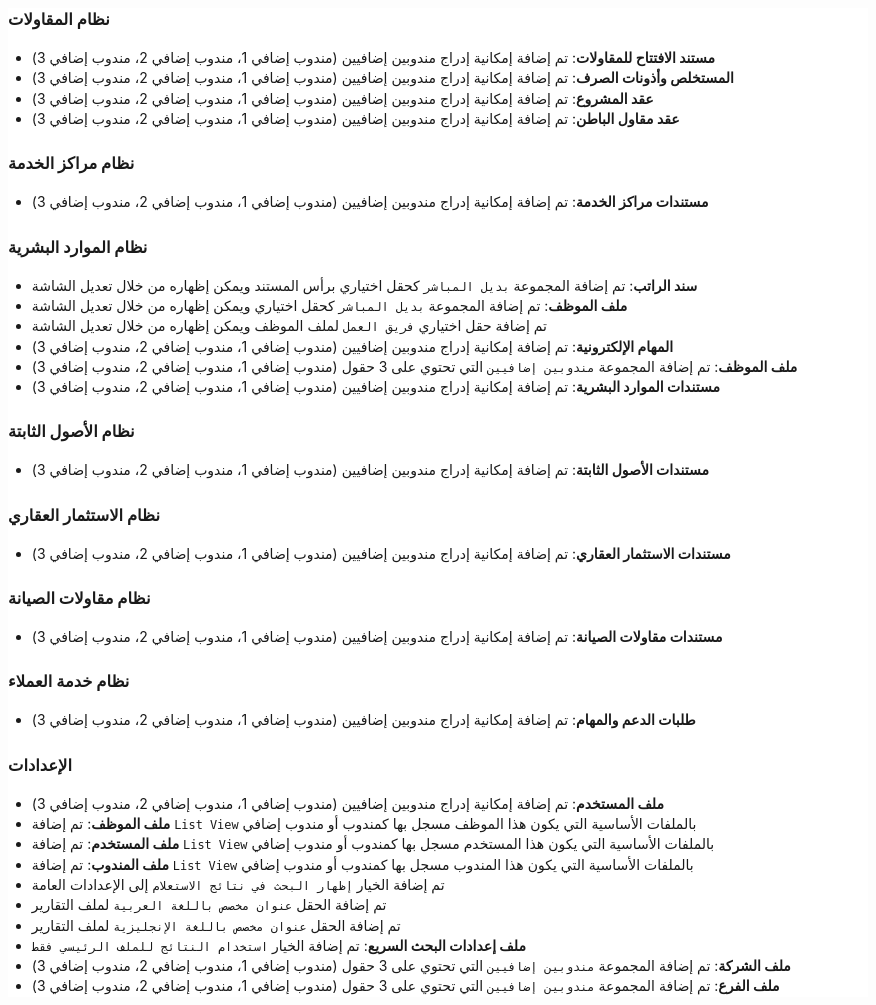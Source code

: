 ### **نظام المقاولات**
- **مستند الافتتاح للمقاولات**: تم إضافة إمكانية إدراج مندوبين إضافيين (مندوب إضافي 1، مندوب إضافي 2، مندوب إضافي 3)
- **المستخلص وأذونات الصرف**: تم إضافة إمكانية إدراج مندوبين إضافيين (مندوب إضافي 1، مندوب إضافي 2، مندوب إضافي 3)
- **عقد المشروع**: تم إضافة إمكانية إدراج مندوبين إضافيين (مندوب إضافي 1، مندوب إضافي 2، مندوب إضافي 3)
- **عقد مقاول الباطن**: تم إضافة إمكانية إدراج مندوبين إضافيين (مندوب إضافي 1، مندوب إضافي 2، مندوب إضافي 3)

### **نظام مراكز الخدمة**
- **مستندات مراكز الخدمة**: تم إضافة إمكانية إدراج مندوبين إضافيين (مندوب إضافي 1، مندوب إضافي 2، مندوب إضافي 3)

### **نظام الموارد البشرية**
- **سند الراتب**: تم إضافة المجموعة `بديل المباشر` كحقل اختياري برأس المستند ويمكن إظهاره من خلال تعديل الشاشة
- **ملف الموظف**: تم إضافة المجموعة `بديل المباشر` كحقل اختياري ويمكن إظهاره من خلال تعديل الشاشة
- تم إضافة حقل اختياري `فريق العمل` لملف الموظف ويمكن إظهاره من خلال تعديل الشاشة
- **المهام الإلكترونية**: تم إضافة إمكانية إدراج مندوبين إضافيين (مندوب إضافي 1، مندوب إضافي 2، مندوب إضافي 3)
- **ملف الموظف**: تم إضافة المجموعة `مندوبين إضافيين` التي تحتوي على 3 حقول (مندوب إضافي 1، مندوب إضافي 2، مندوب إضافي 3)
- **مستندات الموارد البشرية**: تم إضافة إمكانية إدراج مندوبين إضافيين (مندوب إضافي 1، مندوب إضافي 2، مندوب إضافي 3)

### **نظام الأصول الثابتة**
- **مستندات الأصول الثابتة**: تم إضافة إمكانية إدراج مندوبين إضافيين (مندوب إضافي 1، مندوب إضافي 2، مندوب إضافي 3)

### **نظام الاستثمار العقاري**
- **مستندات الاستثمار العقاري**: تم إضافة إمكانية إدراج مندوبين إضافيين (مندوب إضافي 1، مندوب إضافي 2، مندوب إضافي 3)

### **نظام مقاولات الصيانة**
- **مستندات مقاولات الصيانة**: تم إضافة إمكانية إدراج مندوبين إضافيين (مندوب إضافي 1، مندوب إضافي 2، مندوب إضافي 3)

### **نظام خدمة العملاء**
- **طلبات الدعم والمهام**: تم إضافة إمكانية إدراج مندوبين إضافيين (مندوب إضافي 1، مندوب إضافي 2، مندوب إضافي 3)

### **الإعدادات**
- **ملف المستخدم**: تم إضافة إمكانية إدراج مندوبين إضافيين (مندوب إضافي 1، مندوب إضافي 2، مندوب إضافي 3)
- **ملف الموظف**: تم إضافة `List View` بالملفات الأساسية التي يكون هذا الموظف مسجل بها كمندوب أو مندوب إضافي
- **ملف المستخدم**: تم إضافة `List View` بالملفات الأساسية التي يكون هذا المستخدم مسجل بها كمندوب أو مندوب إضافي
- **ملف المندوب**: تم إضافة `List View` بالملفات الأساسية التي يكون هذا المندوب مسجل بها كمندوب أو مندوب إضافي
- تم إضافة الخيار `إظهار البحث في نتائج الاستعلام` إلى الإعدادات العامة
- تم إضافة الحقل `عنوان مخصص باللغة العربية` لملف التقارير
- تم إضافة الحقل `عنوان مخصص باللغة الإنجليزية` لملف التقارير
- **ملف إعدادات البحث السريع**: تم إضافة الخيار `استخدام النتائج للملف الرئيسي فقط`
- **ملف الشركة**: تم إضافة المجموعة `مندوبين إضافيين` التي تحتوي على 3 حقول (مندوب إضافي 1، مندوب إضافي 2، مندوب إضافي 3)
- **ملف الفرع**: تم إضافة المجموعة `مندوبين إضافيين` التي تحتوي على 3 حقول (مندوب إضافي 1، مندوب إضافي 2، مندوب إضافي 3)
